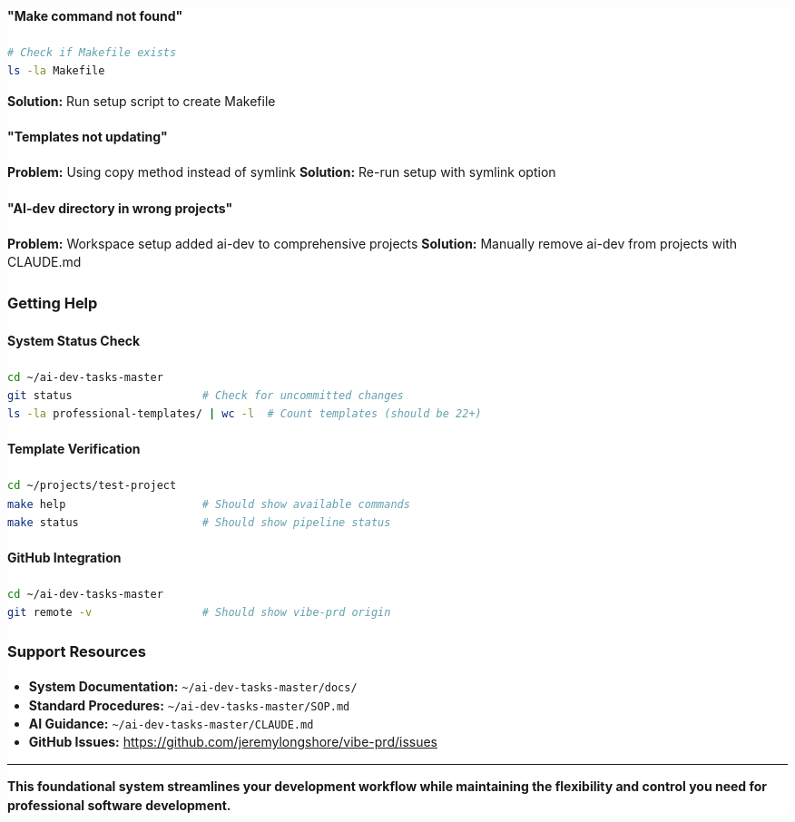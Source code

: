 #### "Make command not found"
```bash
# Check if Makefile exists
ls -la Makefile
```
**Solution:** Run setup script to create Makefile

#### "Templates not updating"
**Problem:** Using copy method instead of symlink
**Solution:** Re-run setup with symlink option

#### "AI-dev directory in wrong projects"
**Problem:** Workspace setup added ai-dev to comprehensive projects
**Solution:** Manually remove ai-dev from projects with CLAUDE.md

### Getting Help

#### System Status Check
```bash
cd ~/ai-dev-tasks-master
git status                    # Check for uncommitted changes
ls -la professional-templates/ | wc -l  # Count templates (should be 22+)
```

#### Template Verification
```bash
cd ~/projects/test-project
make help                     # Should show available commands
make status                   # Should show pipeline status
```

#### GitHub Integration
```bash
cd ~/ai-dev-tasks-master
git remote -v                 # Should show vibe-prd origin
```

### Support Resources
- **System Documentation:** `~/ai-dev-tasks-master/docs/`
- **Standard Procedures:** `~/ai-dev-tasks-master/SOP.md`
- **AI Guidance:** `~/ai-dev-tasks-master/CLAUDE.md`
- **GitHub Issues:** https://github.com/jeremylongshore/vibe-prd/issues

---

**This foundational system streamlines your development workflow while maintaining the flexibility and control you need for professional software development.**